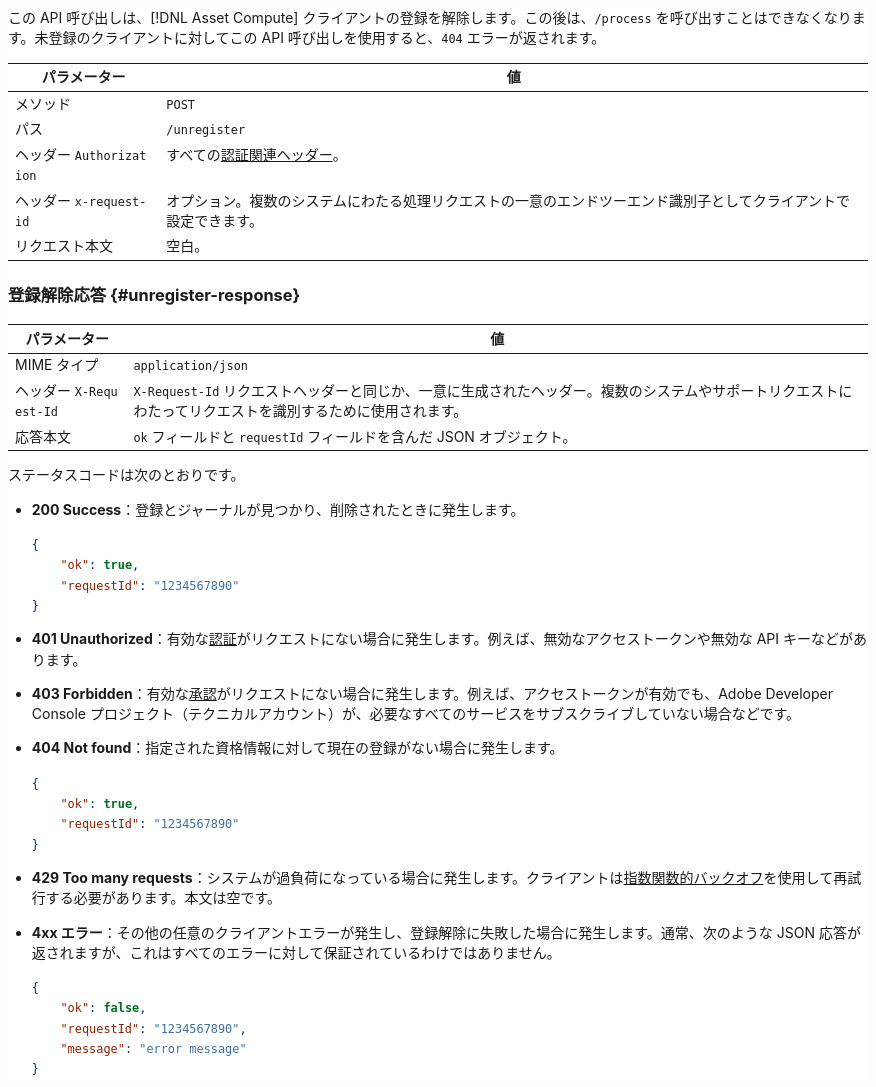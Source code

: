 この API 呼び出しは、[!DNL Asset Compute] クライアントの登録を解除します。この後は、`/process` を呼び出すことはできなくなります。未登録のクライアントに対してこの API 呼び出しを使用すると、`404` エラーが返されます。

| パラメーター | 値 |
|--------------------------|------------------------------------------------------|
| メソッド | `POST` |
| パス | `/unregister` |
| ヘッダー `Authorization` | すべての[認証関連ヘッダー](#authentication-and-authorization)。 |
| ヘッダー `x-request-id` | オプション。複数のシステムにわたる処理リクエストの一意のエンドツーエンド識別子としてクライアントで設定できます。 |
| リクエスト本文 | 空白。 |

### 登録解除応答 {#unregister-response}

| パラメーター | 値 |
|-----------------------|------------------------------------------------------|
| MIME タイプ | `application/json` |
| ヘッダー `X-Request-Id` | `X-Request-Id` リクエストヘッダーと同じか、一意に生成されたヘッダー。複数のシステムやサポートリクエストにわたってリクエストを識別するために使用されます。 |
| 応答本文 | `ok` フィールドと `requestId` フィールドを含んだ JSON オブジェクト。 |

ステータスコードは次のとおりです。

* **200 Success**：登録とジャーナルが見つかり、削除されたときに発生します。

   ```json
   {
       "ok": true,
       "requestId": "1234567890"
   }
   ```

* **401 Unauthorized**：有効な[認証](#authentication-and-authorization)がリクエストにない場合に発生します。例えば、無効なアクセストークンや無効な API キーなどがあります。

* **403 Forbidden**：有効な[承認](#authentication-and-authorization)がリクエストにない場合に発生します。例えば、アクセストークンが有効でも、Adobe Developer Console プロジェクト（テクニカルアカウント）が、必要なすべてのサービスをサブスクライブしていない場合などです。

* **404 Not found**：指定された資格情報に対して現在の登録がない場合に発生します。

   ```json
   {
       "ok": true,
       "requestId": "1234567890"
   }
   ```

* **429 Too many requests**：システムが過負荷になっている場合に発生します。クライアントは[指数関数的バックオフ](https://en.wikipedia.org/wiki/Exponential_backoff)を使用して再試行する必要があります。本文は空です。

* **4xx エラー**：その他の任意のクライアントエラーが発生し、登録解除に失敗した場合に発生します。通常、次のような JSON 応答が返されますが、これはすべてのエラーに対して保証されているわけではありません。

   ```json
   {
       "ok": false,
       "requestId": "1234567890",
       "message": "error message"
   }
   ```
